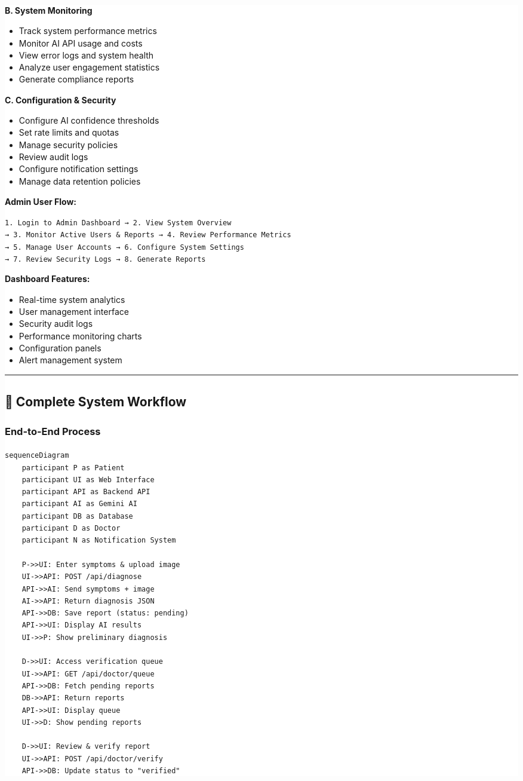 **B. System Monitoring**
- Track system performance metrics
- Monitor AI API usage and costs
- View error logs and system health
- Analyze user engagement statistics
- Generate compliance reports

**C. Configuration & Security**
- Configure AI confidence thresholds
- Set rate limits and quotas
- Manage security policies
- Review audit logs
- Configure notification settings
- Manage data retention policies

**Admin User Flow:**
```
1. Login to Admin Dashboard → 2. View System Overview 
→ 3. Monitor Active Users & Reports → 4. Review Performance Metrics 
→ 5. Manage User Accounts → 6. Configure System Settings 
→ 7. Review Security Logs → 8. Generate Reports
```

**Dashboard Features:**
- Real-time system analytics
- User management interface
- Security audit logs
- Performance monitoring charts
- Configuration panels
- Alert management system

---

## 🔄 Complete System Workflow

### End-to-End Process

```mermaid
sequenceDiagram
    participant P as Patient
    participant UI as Web Interface
    participant API as Backend API
    participant AI as Gemini AI
    participant DB as Database
    participant D as Doctor
    participant N as Notification System

    P->>UI: Enter symptoms & upload image
    UI->>API: POST /api/diagnose
    API->>AI: Send symptoms + image
    AI->>API: Return diagnosis JSON
    API->>DB: Save report (status: pending)
    API->>UI: Display AI results
    UI->>P: Show preliminary diagnosis
    
    D->>UI: Access verification queue
    UI->>API: GET /api/doctor/queue
    API->>DB: Fetch pending reports
    DB->>API: Return reports
    API->>UI: Display queue
    UI->>D: Show pending reports
    
    D->>UI: Review & verify report
    UI->>API: POST /api/doctor/verify
    API->>DB: Update status to "verified"
```
